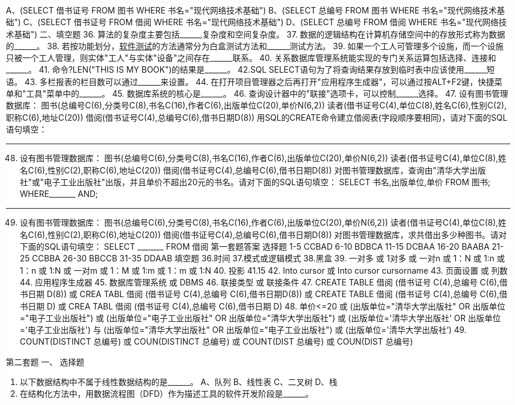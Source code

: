 A、(SELECT 借书证号 FROM 图书 WHERE 书名="现代网络技术基础") 
B、(SELECT 总编号 FROM 图书 WHERE 书名="现代网络技术基础") 
C、(SELECT 借书证号 FROM 借阅 WHERE 书名="现代网络技术基础") 
D、(SELECT 总编号 FROM 借阅 WHERE 书名="现代网络技术基础") 
二、填空题 
36. 算法的复杂度主要包括______复杂度和空间复杂度。 
37. 数据的逻辑结构在计算机存储空间中的存放形式称为数据的______。 
38. 若按功能划分，[软件测试](http://lib.csdn.net/base/softwaretest "软件测试知识库")的方法通常分为白盒测试方法和______测试方法。 
39. 如果一个工人可管理多个设施，而一个设施只被一个工人管理，则实体"工人"与实体"设备"之间存在______联系。 
40. 关系数据库管理系统能实现的专门关系运算包括选择、连接和______。 
41. 命令?LEN("THIS IS MY BOOK")的结果是______。 
42.SQL SELECT语句为了将查询结果存放到临时表中应该使用______短语。 
43. 多栏报表的栏目数可以通过______来设置。 
44. 在打开项目管理器之后再打开"应用程序生成器"，可以通过按ALT+F2键，快捷菜单和"工具"菜单中的______。 
45. 数据库系统的核心是______。 
46. 查询设计器中的"联接"选项卡，可以控制______选择。 
47. 设有图书管理数据库： 
图书(总编号C(6),分类号C(8),书名C(16),作者C(6),出版单位C(20),单价N(6,2)) 
读者(借书证号C(4),单位C(8),姓名C(6),性别C(2),职称C(6),地址C(20)) 
借阅(借书证号C(4),总编号C(6),借书日期D(8)) 
用SQL的CREATE命令建立借阅表(字段顺序要相同)，请对下面的SQL语句填空： 
______ 
48. 设有图书管理数据库： 
图书(总编号C(6),分类号C(8),书名C(16),作者C(6),出版单位C(20),单价N(6,2)) 
读者(借书证号C(4),单位C(8),姓名C(6),性别C(2),职称C(6),地址C(20)) 
借阅(借书证号C(4),总编号C(6),借书日期D(8)) 
对图书管理数据库，查询由"清华大学出版社"或"电子工业出版社"出版，并且单价不超出20元的书名。请对下面的SQL语句填空： 
SELECT 书名,出版单位,单价 FROM 图书; 
WHERE_______ AND; 
_______ 
49. 设有图书管理数据库： 
图书(总编号C(6),分类号C(8),书名C(16),作者C(6),出版单位C(20),单价N(6,2)) 
读者(借书证号C(4),单位C(8),姓名C(6),性别C(2),职称C(6),地址C(20)) 
借阅(借书证号C(4),总编号C(6),借书日期D(8)) 
对图书管理数据库，求共借出多少种图书。请对下面的SQL语句填空： 
SELECT _______ FROM 借阅 
第一套题答案 
选择题 
1-5 CCBAD 6-10 BDBCA 11-15 DCBAA 16-20 BAABA 21-25 CCBBA 26-30 BBCCB 31-35 DDAAB 
填空题 
36.时间 37.模式或逻辑模式 38.黑盒 39. 一对多 或 1对多 或 一对n 或 1：N 或 1:n 或 1：n 或 1:N 或 一对m 或 1：M 或 1:m 或 1：m 或 1:N 40. 投影 41.15 42. Into cursor 或 Into cursor cursorname 43. 页面设置 或 列数 44. 应用程序生成器 45. 数据库管理系统 或 DBMS 46. 联接类型 或 联接条件 47. CREATE TABLE 借阅 (借书证号 C(4),总编号 C(6),借书日期 D(8)) 或 CREA TABL 借阅 (借书证号 C(4),总编号 C(6),借书日期D(8)) 或 CREATE TABLE 借阅 (借书证号 C(4),总编号 C(6),借书日期 D) 或 CREA TABL 借阅 (借书证号 C(4),总编号 C(6),借书日期 D) 48. 单价<=20 或 (出版单位="清华大学出版社" OR 出版单位="电子工业出版社") 或 (出版单位="电子工业出版社" OR 出版单位="清华大学出版社") 或 (出版单位='清华大学出版社' OR 出版单位='电子工业出版社') 与 (出版单位="清华大学出版社" OR 出版单位="电子工业出版社") 或 (出版单位='清华大学出版社‘) 49. COUNT(DISTINCT 总编号) 或 COUN(DISTINCT 总编号) 或 COUNT(DIST 总编号) 或 COUN(DIST 总编号)

第二套题 
一、 选择题 
1. 以下数据结构中不属于线性数据结构的是______。 
A、队列 B、线性表 C、二叉树 D、栈 
2. 在结构化方法中，用数据流程图（DFD）作为描述工具的软件开发阶段是______。
